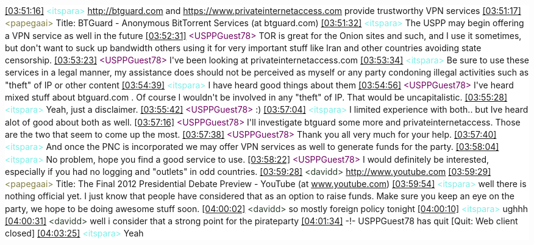 <a href="#03:51:16" name="03:51:16" class="time">[03:51:16]</a> <span class="person" style="color:#7deee6">&lt;itspara&gt;</span> <a href="http://btguard.com/" target="_blank">http://btguard.com</a> and <a href="https://www.privateinternetaccess.com/" target="_blank">https://www.privateinternetaccess.com</a> provide trustworthy VPN services
<a href="#03:51:17" name="03:51:17" class="time">[03:51:17]</a> <span class="person" style="color:#817e41">&lt;papegaai&gt;</span> Title: BTGuard - Anonymous BitTorrent Services (at btguard.com)
<a href="#03:51:32" name="03:51:32" class="time">[03:51:32]</a> <span class="person" style="color:#7deee6">&lt;itspara&gt;</span> The USPP may begin offering a VPN service as well in the future
<a href="#03:52:31" name="03:52:31" class="time">[03:52:31]</a> <span class="person" style="color:#700363">&lt;USPPGuest78&gt;</span> TOR is great for the Onion sites and such, and I use it sometimes, but don't want to suck up bandwidth others using it for very important stuff like Iran and other countries avoiding state censorship.
<a href="#03:53:23" name="03:53:23" class="time">[03:53:23]</a> <span class="person" style="color:#700363">&lt;USPPGuest78&gt;</span> I've been looking at privateinternetaccess.com
<a href="#03:53:34" name="03:53:34" class="time">[03:53:34]</a> <span class="person" style="color:#7deee6">&lt;itspara&gt;</span> Be sure to use these services in a legal manner, my assistance does should not be perceived as myself or any party condoning illegal activities such as "theft" of IP or other content
<a href="#03:54:39" name="03:54:39" class="time">[03:54:39]</a> <span class="person" style="color:#7deee6">&lt;itspara&gt;</span> I have heard good things about them
<a href="#03:54:56" name="03:54:56" class="time">[03:54:56]</a> <span class="person" style="color:#700363">&lt;USPPGuest78&gt;</span> I've heard mixed stuff about btguard.com .  Of course I wouldn't be involved in any "theft" of IP.  That would be uncapitalistic.
<a href="#03:55:28" name="03:55:28" class="time">[03:55:28]</a> <span class="person" style="color:#7deee6">&lt;itspara&gt;</span> Yeah, just a disclaimer.
<a href="#03:55:42" name="03:55:42" class="time">[03:55:42]</a> <span class="person" style="color:#700363">&lt;USPPGuest78&gt;</span> :)
<a href="#03:57:04" name="03:57:04" class="time">[03:57:04]</a> <span class="person" style="color:#7deee6">&lt;itspara&gt;</span> I limited experience with both.. but Ive heard alot of good about both as well.
<a href="#03:57:16" name="03:57:16" class="time">[03:57:16]</a> <span class="person" style="color:#700363">&lt;USPPGuest78&gt;</span> I'll investigate btguard some more and privateinternetaccess.  Those are the two that seem to come up the most.
<a href="#03:57:38" name="03:57:38" class="time">[03:57:38]</a> <span class="person" style="color:#700363">&lt;USPPGuest78&gt;</span> Thank you all very much for your help.
<a href="#03:57:40" name="03:57:40" class="time">[03:57:40]</a> <span class="person" style="color:#7deee6">&lt;itspara&gt;</span> And once the PNC is incorporated we may offer VPN services as well to generate funds for the party.
<a href="#03:58:04" name="03:58:04" class="time">[03:58:04]</a> <span class="person" style="color:#7deee6">&lt;itspara&gt;</span> No problem, hope you find a good service to use.
<a href="#03:58:22" name="03:58:22" class="time">[03:58:22]</a> <span class="person" style="color:#700363">&lt;USPPGuest78&gt;</span> I would definitely be interested, especially if you had no logging and "outlets" in odd countries.
<a href="#03:59:28" name="03:59:28" class="time">[03:59:28]</a> <span class="person" style="color:#2d3f2f">&lt;davidd&gt;</span> <a href="http://www.youtube.com/watch?v=Iq9Es8PIjb4" target="_blank">http://www.youtube.com</a>
<a href="#03:59:29" name="03:59:29" class="time">[03:59:29]</a> <span class="person" style="color:#817e41">&lt;papegaai&gt;</span> Title: The Final 2012 Presidential Debate Preview - YouTube (at www.youtube.com)
<a href="#03:59:54" name="03:59:54" class="time">[03:59:54]</a> <span class="person" style="color:#7deee6">&lt;itspara&gt;</span> well there is nothing official yet. I just know that people have considered that as an option to raise funds. Make sure you keep an eye on the party, we hope to be doing awesome stuff soon.
<a href="#04:00:02" name="04:00:02" class="time">[04:00:02]</a> <span class="person" style="color:#2d3f2f">&lt;davidd&gt;</span> so mostly foreign policy tonight
<a href="#04:00:10" name="04:00:10" class="time">[04:00:10]</a> <span class="person" style="color:#7deee6">&lt;itspara&gt;</span> ughhh
<a href="#04:00:31" name="04:00:31" class="time">[04:00:31]</a> <span class="person" style="color:#2d3f2f">&lt;davidd&gt;</span> well i consider that a strong point for the pirateparty
<a href="#04:01:34" name="04:01:34" class="time">[04:01:34]</a> -!- <span class="quit">USPPGuest78</span> has quit [Quit: Web client closed]
<a href="#04:03:25" name="04:03:25" class="time">[04:03:25]</a> <span class="person" style="color:#7deee6">&lt;itspara&gt;</span> Yeah